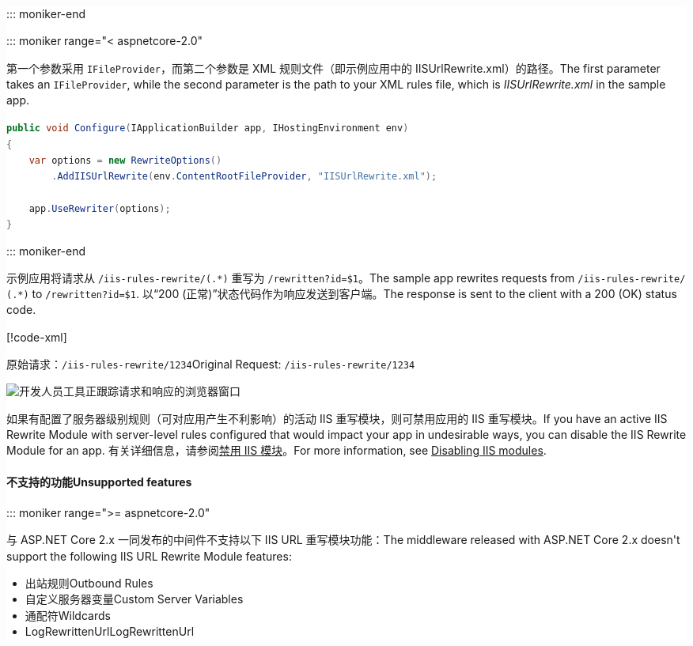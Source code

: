 ::: moniker-end

::: moniker range="< aspnetcore-2.0"

<span data-ttu-id="4f9f2-302">第一个参数采用 `IFileProvider`，而第二个参数是 XML 规则文件（即示例应用中的 IISUrlRewrite.xml）的路径。</span><span class="sxs-lookup"><span data-stu-id="4f9f2-302">The first parameter takes an `IFileProvider`, while the second parameter is the path to your XML rules file, which is *IISUrlRewrite.xml* in the sample app.</span></span>

```csharp
public void Configure(IApplicationBuilder app, IHostingEnvironment env)
{
    var options = new RewriteOptions()
        .AddIISUrlRewrite(env.ContentRootFileProvider, "IISUrlRewrite.xml");

    app.UseRewriter(options);
}
```

::: moniker-end

<span data-ttu-id="4f9f2-303">示例应用将请求从 `/iis-rules-rewrite/(.*)` 重写为 `/rewritten?id=$1`。</span><span class="sxs-lookup"><span data-stu-id="4f9f2-303">The sample app rewrites requests from `/iis-rules-rewrite/(.*)` to `/rewritten?id=$1`.</span></span> <span data-ttu-id="4f9f2-304">以“200 (正常)”状态代码作为响应发送到客户端。</span><span class="sxs-lookup"><span data-stu-id="4f9f2-304">The response is sent to the client with a 200 (OK) status code.</span></span>

[!code-xml[](url-rewriting/sample/IISUrlRewrite.xml)]

<span data-ttu-id="4f9f2-305">原始请求：`/iis-rules-rewrite/1234`</span><span class="sxs-lookup"><span data-stu-id="4f9f2-305">Original Request: `/iis-rules-rewrite/1234`</span></span>

![开发人员工具正跟踪请求和响应的浏览器窗口](url-rewriting/_static/add_iis_url_rewrite.png)

<span data-ttu-id="4f9f2-307">如果有配置了服务器级别规则（可对应用产生不利影响）的活动 IIS 重写模块，则可禁用应用的 IIS 重写模块。</span><span class="sxs-lookup"><span data-stu-id="4f9f2-307">If you have an active IIS Rewrite Module with server-level rules configured that would impact your app in undesirable ways, you can disable the IIS Rewrite Module for an app.</span></span> <span data-ttu-id="4f9f2-308">有关详细信息，请参阅[禁用 IIS 模块](xref:host-and-deploy/iis/modules#disabling-iis-modules)。</span><span class="sxs-lookup"><span data-stu-id="4f9f2-308">For more information, see [Disabling IIS modules](xref:host-and-deploy/iis/modules#disabling-iis-modules).</span></span>

#### <a name="unsupported-features"></a><span data-ttu-id="4f9f2-309">不支持的功能</span><span class="sxs-lookup"><span data-stu-id="4f9f2-309">Unsupported features</span></span>

::: moniker range=">= aspnetcore-2.0"

<span data-ttu-id="4f9f2-310">与 ASP.NET Core 2.x 一同发布的中间件不支持以下 IIS URL 重写模块功能：</span><span class="sxs-lookup"><span data-stu-id="4f9f2-310">The middleware released with ASP.NET Core 2.x doesn't support the following IIS URL Rewrite Module features:</span></span>

* <span data-ttu-id="4f9f2-311">出站规则</span><span class="sxs-lookup"><span data-stu-id="4f9f2-311">Outbound Rules</span></span>
* <span data-ttu-id="4f9f2-312">自定义服务器变量</span><span class="sxs-lookup"><span data-stu-id="4f9f2-312">Custom Server Variables</span></span>
* <span data-ttu-id="4f9f2-313">通配符</span><span class="sxs-lookup"><span data-stu-id="4f9f2-313">Wildcards</span></span>
* <span data-ttu-id="4f9f2-314">LogRewrittenUrl</span><span class="sxs-lookup"><span data-stu-id="4f9f2-314">LogRewrittenUrl</span></span>
